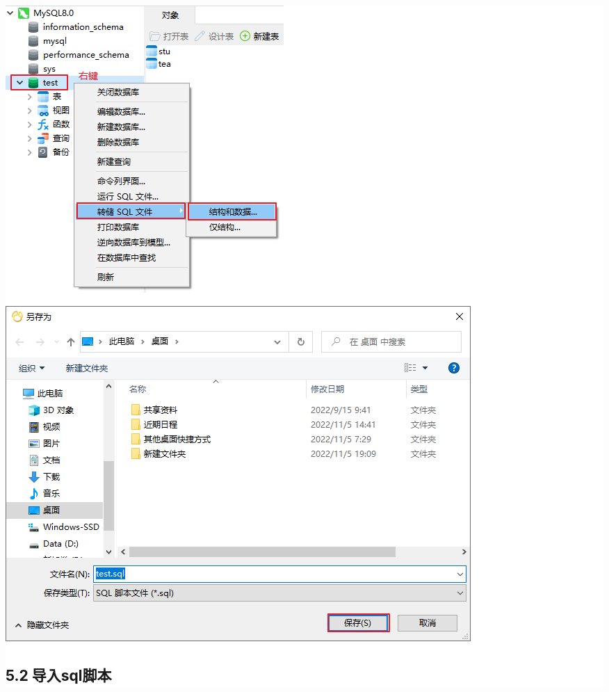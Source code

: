 ![image-20221106110803225](尚硅谷_柴林燕_MySQL8_可视化工具Navicat的使用.assets/image-20221106110803225.png)

![image-20221106110833546](尚硅谷_柴林燕_MySQL8_可视化工具Navicat的使用.assets/image-20221106110833546.png)

## 5.2 导入sql脚本
